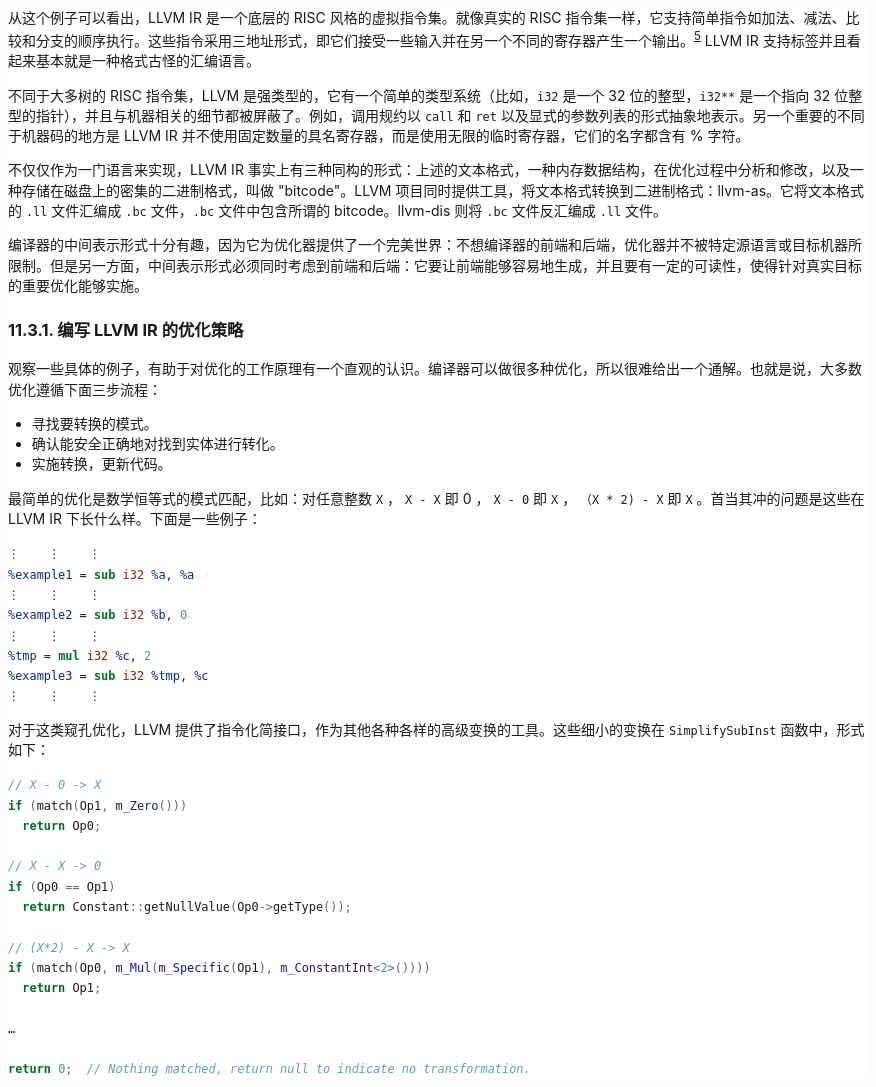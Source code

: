 从这个例子可以看出，LLVM IR 是一个底层的 RISC 风格的虚拟指令集。就像真实的 RISC 指令集一样，它支持简单指令如加法、减法、比较和分支的顺序执行。这些指令采用三地址形式，即它们接受一些输入并在另一个不同的寄存器产生一个输出。<sup>[5](#user-content-foot-5)</sup> LLVM IR 支持标签并且看起来基本就是一种格式古怪的汇编语言。

不同于大多树的 RISC 指令集，LLVM 是强类型的，它有一个简单的类型系统（比如，`i32` 是一个 32 位的整型，`i32**` 是一个指向 32 位整型的指针），并且与机器相关的细节都被屏蔽了。例如，调用规约以 `call` 和 `ret` 以及显式的参数列表的形式抽象地表示。另一个重要的不同于机器码的地方是 LLVM IR 并不使用固定数量的具名寄存器，而是使用无限的临时寄存器，它们的名字都含有 % 字符。

不仅仅作为一门语言来实现，LLVM IR 事实上有三种同构的形式：上述的文本格式，一种内存数据结构，在优化过程中分析和修改，以及一种存储在磁盘上的密集的二进制格式，叫做 "bitcode"。LLVM 项目同时提供工具，将文本格式转换到二进制格式：llvm-as。它将文本格式的 `.ll` 文件汇编成 `.bc` 文件，`.bc` 文件中包含所谓的 bitcode。llvm-dis 则将 `.bc` 文件反汇编成 `.ll` 文件。

编译器的中间表示形式十分有趣，因为它为优化器提供了一个完美世界：不想编译器的前端和后端，优化器并不被特定源语言或目标机器所限制。但是另一方面，中间表示形式必须同时考虑到前端和后端：它要让前端能够容易地生成，并且要有一定的可读性，使得针对真实目标的重要优化能够实施。

### 11.3.1. 编写 LLVM IR 的优化策略

观察一些具体的例子，有助于对优化的工作原理有一个直观的认识。编译器可以做很多种优化，所以很难给出一个通解。也就是说，大多数优化遵循下面三步流程：

- 寻找要转换的模式。
- 确认能安全正确地对找到实体进行转化。
- 实施转换，更新代码。

最简单的优化是数学恒等式的模式匹配，比如：对任意整数 `X` ， `X - X` 即 0 ， `X - 0` 即 `X` ， `（X * 2) - X` 即 `X` 。首当其冲的问题是这些在 LLVM IR 下长什么样。下面是一些例子：

```llvm
⋮    ⋮    ⋮
%example1 = sub i32 %a, %a
⋮    ⋮    ⋮
%example2 = sub i32 %b, 0
⋮    ⋮    ⋮
%tmp = mul i32 %c, 2
%example3 = sub i32 %tmp, %c
⋮    ⋮    ⋮
```

对于这类窥孔优化，LLVM 提供了指令化简接口，作为其他各种各样的高级变换的工具。这些细小的变换在 `SimplifySubInst` 函数中，形式如下：

```c++
// X - 0 -> X
if (match(Op1, m_Zero()))
  return Op0;

// X - X -> 0
if (Op0 == Op1)
  return Constant::getNullValue(Op0->getType());

// (X*2) - X -> X
if (match(Op0, m_Mul(m_Specific(Op1), m_ConstantInt<2>())))
  return Op1;

…

return 0;  // Nothing matched, return null to indicate no transformation.
```
